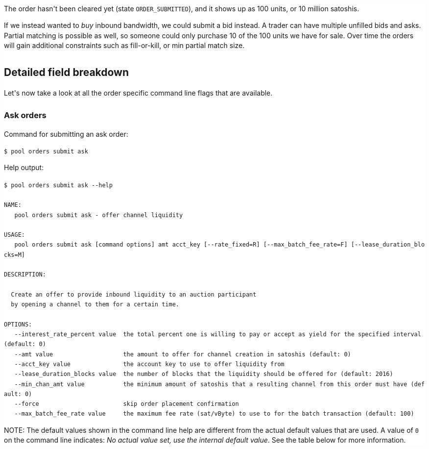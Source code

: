 The order hasn't been cleared yet (state `ORDER_SUBMITTED`), and it shows up as 100 units, or 10 million satoshis.

If we instead wanted to _buy_ inbound bandwidth, we could submit a bid instead. A trader can have multiple unfilled bids and asks. Partial matching is possible as well, so someone could only purchase 10 of the 100 units we have for sale. Over time the orders will gain additional constraints such as fill-or-kill, or min partial match size.

## Detailed field breakdown

Let's now take a look at all the order specific command line flags that are available.

### Ask orders

Command for submitting an ask order:

```
$ pool orders submit ask
```

Help output:

```
$ pool orders submit ask --help

NAME:
   pool orders submit ask - offer channel liquidity

USAGE:
   pool orders submit ask [command options] amt acct_key [--rate_fixed=R] [--max_batch_fee_rate=F] [--lease_duration_blocks=M]

DESCRIPTION:

  Create an offer to provide inbound liquidity to an auction participant
  by opening a channel to them for a certain time.

OPTIONS:
   --interest_rate_percent value  the total percent one is willing to pay or accept as yield for the specified interval (default: 0)
   --amt value                    the amount to offer for channel creation in satoshis (default: 0)
   --acct_key value               the account key to use to offer liquidity from
   --lease_duration_blocks value  the number of blocks that the liquidity should be offered for (default: 2016)
   --min_chan_amt value           the minimum amount of satoshis that a resulting channel from this order must have (default: 0)
   --force                        skip order placement confirmation
   --max_batch_fee_rate value     the maximum fee rate (sat/vByte) to use to for the batch transaction (default: 100)
```

NOTE: The default values shown in the command line help are different from the actual default values that are used. A value of `0` on the command line indicates: _No actual value set, use the internal default value_. See the table below for more information.
